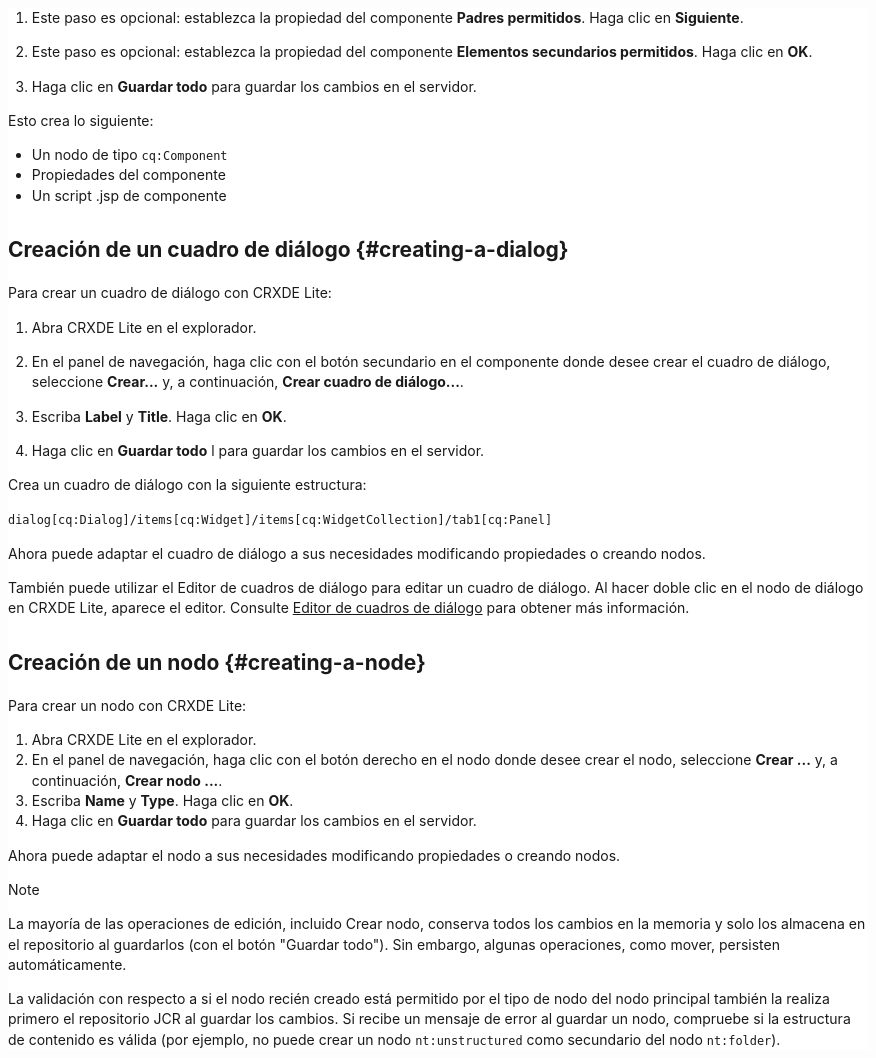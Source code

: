1. Este paso es opcional: establezca la propiedad del componente **Padres permitidos**. Haga clic en **Siguiente**.

1. Este paso es opcional: establezca la propiedad del componente **Elementos secundarios permitidos**. Haga clic en **OK**.

1. Haga clic en **Guardar todo** para guardar los cambios en el servidor.

Esto crea lo siguiente:

* Un nodo de tipo `cq:Component`
* Propiedades del componente
* Un script .jsp de componente

## Creación de un cuadro de diálogo {#creating-a-dialog}

Para crear un cuadro de diálogo con CRXDE Lite:

1. Abra CRXDE Lite en el explorador.
1. En el panel de navegación, haga clic con el botón secundario en el componente donde desee crear el cuadro de diálogo, seleccione **Crear...** y, a continuación, **Crear cuadro de diálogo...**.

1. Escriba **Label** y **Title**. Haga clic en **OK**.

1. Haga clic en **Guardar todo** l para guardar los cambios en el servidor.

Crea un cuadro de diálogo con la siguiente estructura:

`dialog[cq:Dialog]/items[cq:Widget]/items[cq:WidgetCollection]/tab1[cq:Panel]`

Ahora puede adaptar el cuadro de diálogo a sus necesidades modificando propiedades o creando nodos.

También puede utilizar el Editor de cuadros de diálogo para editar un cuadro de diálogo. Al hacer doble clic en el nodo de diálogo en CRXDE Lite, aparece el editor. Consulte [Editor de cuadros de diálogo](/help/sites-developing/dialog-editor.md) para obtener más información.

## Creación de un nodo {#creating-a-node}

Para crear un nodo con CRXDE Lite:

1. Abra CRXDE Lite en el explorador.
1. En el panel de navegación, haga clic con el botón derecho en el nodo donde desee crear el nodo, seleccione **Crear ...** y, a continuación, **Crear nodo ...**.
1. Escriba **Name** y **Type**. Haga clic en **OK**.
1. Haga clic en **Guardar todo** para guardar los cambios en el servidor.

Ahora puede adaptar el nodo a sus necesidades modificando propiedades o creando nodos.

>[!NOTE]
>
>La mayoría de las operaciones de edición, incluido Crear nodo, conserva todos los cambios en la memoria y solo los almacena en el repositorio al guardarlos (con el botón &quot;Guardar todo&quot;). Sin embargo, algunas operaciones, como mover, persisten automáticamente.
>
>La validación con respecto a si el nodo recién creado está permitido por el tipo de nodo del nodo principal también la realiza primero el repositorio JCR al guardar los cambios. Si recibe un mensaje de error al guardar un nodo, compruebe si la estructura de contenido es válida (por ejemplo, no puede crear un nodo `nt:unstructured` como secundario del nodo `nt:folder`).
